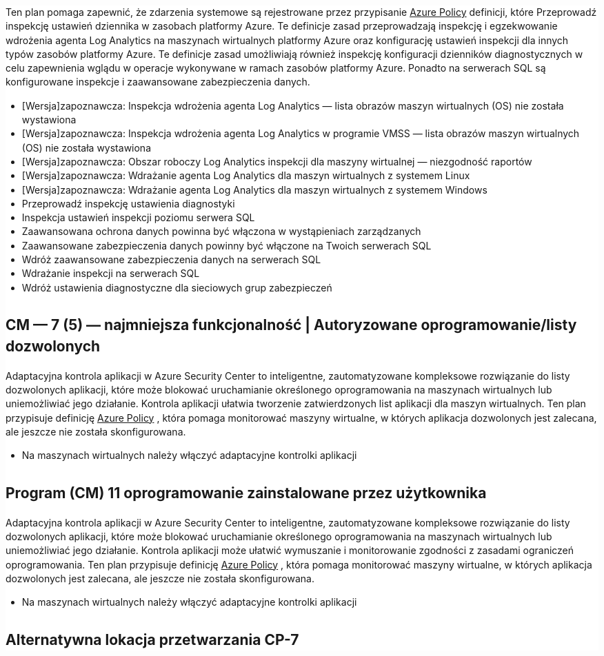 Ten plan pomaga zapewnić, że zdarzenia systemowe są rejestrowane przez przypisanie [Azure Policy](../../../policy/overview.md) definicji, które Przeprowadź inspekcję ustawień dziennika w zasobach platformy Azure. Te definicje zasad przeprowadzają inspekcję i egzekwowanie wdrożenia agenta Log Analytics na maszynach wirtualnych platformy Azure oraz konfigurację ustawień inspekcji dla innych typów zasobów platformy Azure. Te definicje zasad umożliwiają również inspekcję konfiguracji dzienników diagnostycznych w celu zapewnienia wglądu w operacje wykonywane w ramach zasobów platformy Azure. Ponadto na serwerach SQL są konfigurowane inspekcje i zaawansowane zabezpieczenia danych.

- \[Wersja\]zapoznawcza: Inspekcja wdrożenia agenta Log Analytics — lista obrazów maszyn wirtualnych (OS) nie została wystawiona
- \[Wersja\]zapoznawcza: Inspekcja wdrożenia agenta Log Analytics w programie VMSS — lista obrazów maszyn wirtualnych (OS) nie została wystawiona
- \[Wersja\]zapoznawcza: Obszar roboczy Log Analytics inspekcji dla maszyny wirtualnej — niezgodność raportów
- \[Wersja\]zapoznawcza: Wdrażanie agenta Log Analytics dla maszyn wirtualnych z systemem Linux
- \[Wersja\]zapoznawcza: Wdrażanie agenta Log Analytics dla maszyn wirtualnych z systemem Windows
- Przeprowadź inspekcję ustawienia diagnostyki
- Inspekcja ustawień inspekcji poziomu serwera SQL
- Zaawansowana ochrona danych powinna być włączona w wystąpieniach zarządzanych
- Zaawansowane zabezpieczenia danych powinny być włączone na Twoich serwerach SQL
- Wdróż zaawansowane zabezpieczenia danych na serwerach SQL
- Wdrażanie inspekcji na serwerach SQL
- Wdróż ustawienia diagnostyczne dla sieciowych grup zabezpieczeń

## <a name="cm-7-5-least-functionality--authorized-software--whitelisting"></a>CM — 7 (5) — najmniejsza funkcjonalność | Autoryzowane oprogramowanie/listy dozwolonych

Adaptacyjna kontrola aplikacji w Azure Security Center to inteligentne, zautomatyzowane kompleksowe rozwiązanie do listy dozwolonych aplikacji, które może blokować uruchamianie określonego oprogramowania na maszynach wirtualnych lub uniemożliwiać jego działanie. Kontrola aplikacji ułatwia tworzenie zatwierdzonych list aplikacji dla maszyn wirtualnych. Ten plan przypisuje definicję [Azure Policy](../../../policy/overview.md) , która pomaga monitorować maszyny wirtualne, w których aplikacja dozwolonych jest zalecana, ale jeszcze nie została skonfigurowana.

- Na maszynach wirtualnych należy włączyć adaptacyjne kontrolki aplikacji

## <a name="cm-11-user-installed-software"></a>Program (CM) 11 oprogramowanie zainstalowane przez użytkownika

Adaptacyjna kontrola aplikacji w Azure Security Center to inteligentne, zautomatyzowane kompleksowe rozwiązanie do listy dozwolonych aplikacji, które może blokować uruchamianie określonego oprogramowania na maszynach wirtualnych lub uniemożliwiać jego działanie. Kontrola aplikacji może ułatwić wymuszanie i monitorowanie zgodności z zasadami ograniczeń oprogramowania. Ten plan przypisuje definicję [Azure Policy](../../../policy/overview.md) , która pomaga monitorować maszyny wirtualne, w których aplikacja dozwolonych jest zalecana, ale jeszcze nie została skonfigurowana.

- Na maszynach wirtualnych należy włączyć adaptacyjne kontrolki aplikacji

## <a name="cp-7-alternate-processing-site"></a>Alternatywna lokacja przetwarzania CP-7

